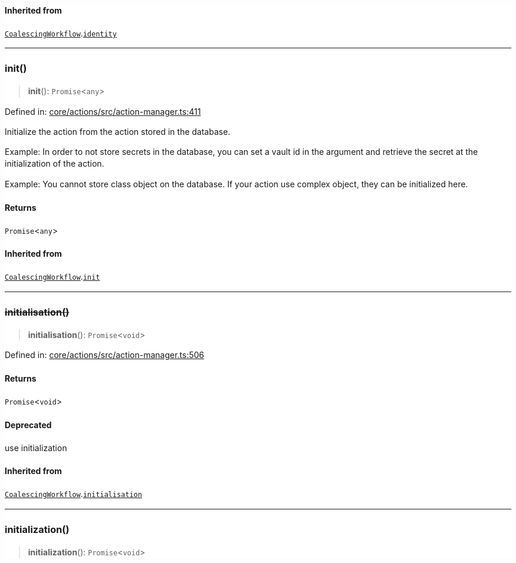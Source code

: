 #### Inherited from

[`CoalescingWorkflow`](CoalescingWorkflow.md).[`identity`](CoalescingWorkflow.md#identity)

***

### init()

> **init**(): `Promise`\<`any`\>

Defined in: [core/actions/src/action-manager.ts:411](https://github.com/LaWebcapsule/orbits/blob/c4befb32b2d934358ccc272f7a69227913bbc4a1/core/actions/src/action-manager.ts#L411)

Initialize the action from the action stored in the database.

Example: In order to not store secrets in the database,
you can set a vault id in the argument
and retrieve the secret at the initialization of the action.

Example: You cannot store class object on the database.
If your action use complex object, they can be initialized here.

#### Returns

`Promise`\<`any`\>

#### Inherited from

[`CoalescingWorkflow`](CoalescingWorkflow.md).[`init`](CoalescingWorkflow.md#init)

***

### ~~initialisation()~~

> **initialisation**(): `Promise`\<`void`\>

Defined in: [core/actions/src/action-manager.ts:506](https://github.com/LaWebcapsule/orbits/blob/c4befb32b2d934358ccc272f7a69227913bbc4a1/core/actions/src/action-manager.ts#L506)

#### Returns

`Promise`\<`void`\>

#### Deprecated

use initialization

#### Inherited from

[`CoalescingWorkflow`](CoalescingWorkflow.md).[`initialisation`](CoalescingWorkflow.md#initialisation)

***

### initialization()

> **initialization**(): `Promise`\<`void`\>
